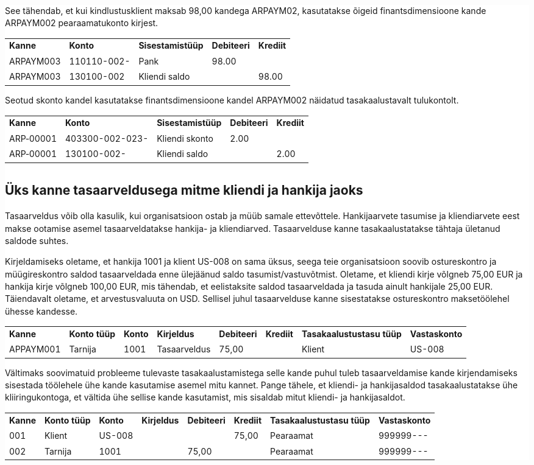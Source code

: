 See tähendab, et kui kindlustusklient maksab 98,00 kandega ARPAYM02, kasutatakse õigeid finantsdimensioone kande ARPAYM002 pearaamatukonto kirjest.

|             |             |                  |           |            |
|-------------|-------------|------------------|-----------|------------|
| **Kanne** | **Konto** | **Sisestamistüüp** | **Debiteeri** | **Krediit** |
| ARPAYM003   | 110110-002- | Pank             | 98.00     |            |
| ARPAYM003   | 130100-002  | Kliendi saldo |           | 98.00      |

Seotud skonto kandel kasutatakse finantsdimensioone kandel ARPAYM002 näidatud tasakaalustavalt tulukontolt.

|             |                 |                        |           |            |
|-------------|-----------------|------------------------|-----------|------------|
| **Kanne** | **Konto**     | **Sisestamistüüp**       | **Debiteeri** | **Krediit** |
| ARP‑00001   | 403300-002-023- | Kliendi skonto | 2.00      |            |
| ARP‑00001   | 130100-002-     | Kliendi saldo       |           | 2.00       |

### 

## <a name="one-voucher-with-a-netting-for-multiple-customers-and-vendors"></a>Üks kanne tasaarveldusega mitme kliendi ja hankija jaoks
Tasaarveldus võib olla kasulik, kui organisatsioon ostab ja müüb samale ettevõttele. Hankijaarvete tasumise ja kliendiarvete eest makse ootamise asemel tasaarveldatakse hankija- ja kliendiarved. Tasaarvelduse kanne tasakaalustatakse tähtaja ületanud saldode suhtes. 

Kirjeldamiseks oletame, et hankija 1001 ja klient US-008 on sama üksus, seega teie organisatsioon soovib ostureskontro ja müügireskontro saldod tasaarveldada enne ülejäänud saldo tasumist/vastuvõtmist. Oletame, et kliendi kirje võlgneb 75,00 EUR ja hankija kirje võlgneb 100,00 EUR, mis tähendab, et eelistaksite saldod tasaarveldada ja tasuda ainult hankijale 25,00 EUR. Täiendavalt oletame, et arvestusvaluuta on USD. Sellisel juhul tasaarvelduse kanne sisestatakse ostureskontro maksetöölehel ühesse kandesse.

|             |                  |             |                 |           |            |                 |                    |
|-------------|------------------|-------------|-----------------|-----------|------------|-----------------|--------------------|
| **Kanne** | **Konto tüüp** | **Konto** | **Kirjeldus** | **Debiteeri** | **Krediit** | **Tasakaalustustasu tüüp** | **Vastaskonto** |
| APPAYM001   | Tarnija           | 1001        | Tasaarveldus         |  75,00    |            | Klient        | US-008             |

Vältimaks soovimatuid probleeme tulevaste tasakaalustamistega selle kande puhul tuleb tasaarveldamise kande kirjendamiseks sisestada töölehele ühe kande kasutamise asemel mitu kannet. Pange tähele, et kliendi- ja hankijasaldod tasakaalustatakse ühe kliiringukontoga, et vältida ühe sellise kande kasutamist, mis sisaldab mitut kliendi- ja hankijasaldot.

|             |                  |             |                 |           |            |                 |                    |
|-------------|------------------|-------------|-----------------|-----------|------------|-----------------|--------------------|
| **Kanne** | **Konto tüüp** | **Konto** | **Kirjeldus** | **Debiteeri** | **Krediit** | **Tasakaalustustasu tüüp** | **Vastaskonto** |
| 001         | Klient         | US-008      |                 |           |  75,00     | Pearaamat          | 999999---          |
| 002         | Tarnija           | 1001        |                 |  75,00    |            | Pearaamat          | 999999---          |

 




